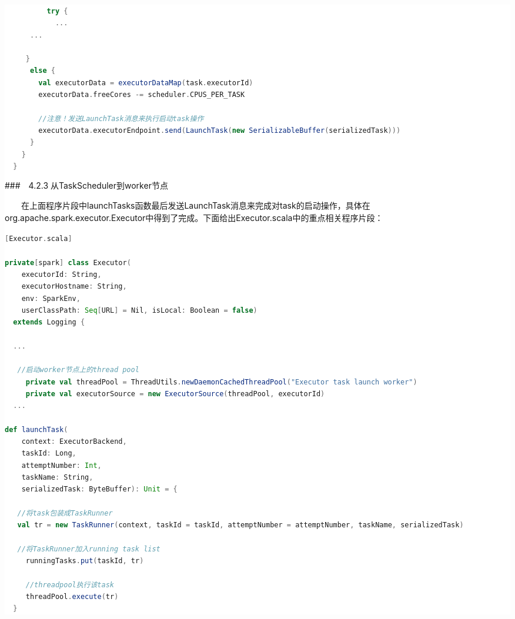 ```scala
          try {
            ...
      ...

     }
      else {
        val executorData = executorDataMap(task.executorId)
        executorData.freeCores -= scheduler.CPUS_PER_TASK

        //注意！发送LaunchTask消息来执行启动task操作
        executorData.executorEndpoint.send(LaunchTask(new SerializableBuffer(serializedTask)))
      }
    }
  }
```

###　4.2.3  从TaskScheduler到worker节点

&emsp;&emsp;在上面程序片段中launchTasks函数最后发送LaunchTask消息来完成对task的启动操作，具体在org.apache.spark.executor.Executor中得到了完成。下面给出Executor.scala中的重点相关程序片段：

```scala
[Executor.scala]

private[spark] class Executor(
    executorId: String,
    executorHostname: String,
    env: SparkEnv,
    userClassPath: Seq[URL] = Nil, isLocal: Boolean = false)
  extends Logging {

  ...

   //启动worker节点上的thread pool
     private val threadPool = ThreadUtils.newDaemonCachedThreadPool("Executor task launch worker")
     private val executorSource = new ExecutorSource(threadPool, executorId)
  ...

def launchTask(
    context: ExecutorBackend,
    taskId: Long,
    attemptNumber: Int,
    taskName: String,
    serializedTask: ByteBuffer): Unit = {
     
   //将task包装成TaskRunner
   val tr = new TaskRunner(context, taskId = taskId, attemptNumber = attemptNumber, taskName, serializedTask)
     
   //将TaskRunner加入running task list
     runningTasks.put(taskId, tr)
     
     //threadpool执行该task
     threadPool.execute(tr)
  }
```


[1]: resources/model/4-1Code-Layout.png
[2]: resources/model/4-2Spark-Sequence.png
[3]: resources/model/4-3Spark-Sequence2.png